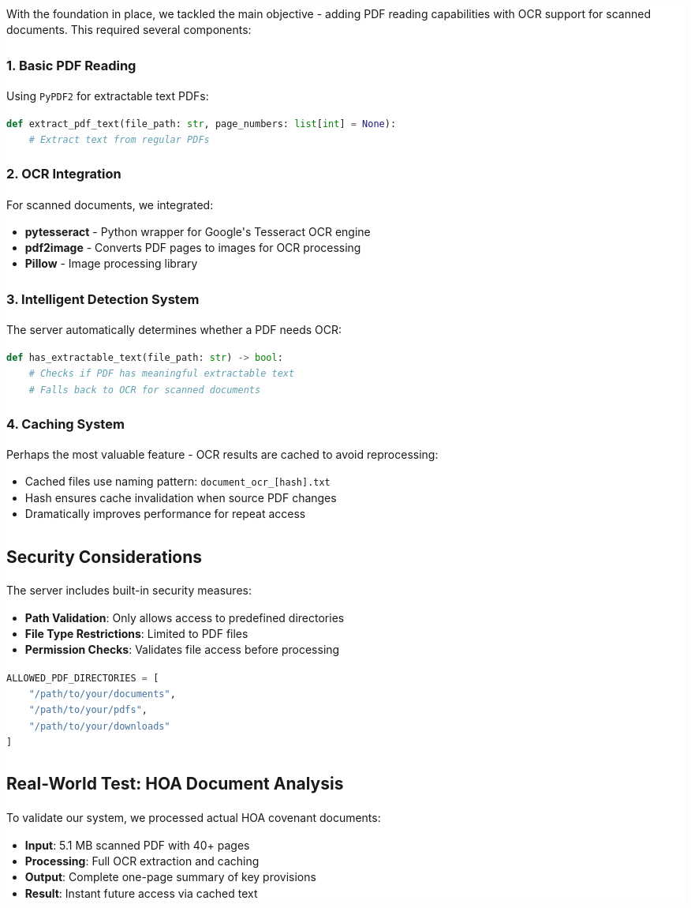 With the foundation in place, we tackled the main objective - adding PDF reading capabilities with OCR support for scanned documents. This required several components:

### 1. Basic PDF Reading
Using `PyPDF2` for extractable text PDFs:
```python
def extract_pdf_text(file_path: str, page_numbers: list[int] = None):
    # Extract text from regular PDFs
```

### 2. OCR Integration
For scanned documents, we integrated:
- **pytesseract** - Python wrapper for Google's Tesseract OCR engine  
- **pdf2image** - Converts PDF pages to images for OCR processing
- **Pillow** - Image processing library

### 3. Intelligent Detection System
The server automatically determines whether a PDF needs OCR:
```python
def has_extractable_text(file_path: str) -> bool:
    # Checks if PDF has meaningful extractable text
    # Falls back to OCR for scanned documents
```

### 4. Caching System
Perhaps the most valuable feature - OCR results are cached to avoid reprocessing:
- Cached files use naming pattern: `document_ocr_[hash].txt`
- Hash ensures cache invalidation when source PDF changes
- Dramatically improves performance for repeat access

## Security Considerations

The server includes built-in security measures:
- **Path Validation**: Only allows access to predefined directories
- **File Type Restrictions**: Limited to PDF files
- **Permission Checks**: Validates file access before processing

```python
ALLOWED_PDF_DIRECTORIES = [
    "/path/to/your/documents",
    "/path/to/your/pdfs", 
    "/path/to/your/downloads"
]
```

## Real-World Test: HOA Document Analysis

To validate our system, we processed actual HOA covenant documents:
- **Input**: 5.1 MB scanned PDF with 40+ pages
- **Processing**: Full OCR extraction and caching
- **Output**: Complete one-page summary of key provisions
- **Result**: Instant future access via cached text
